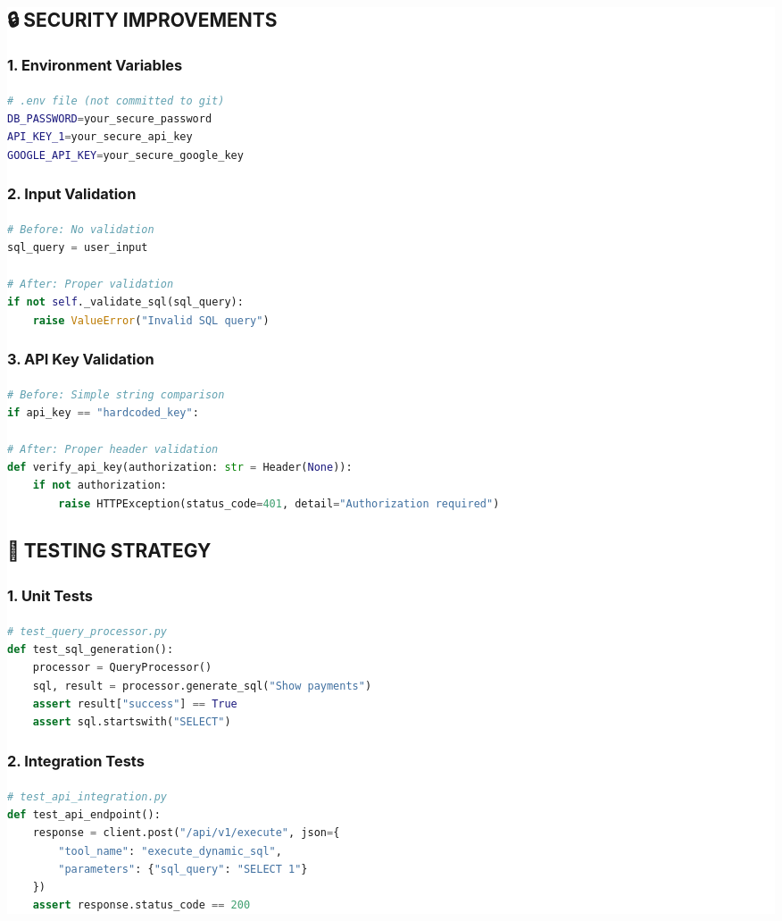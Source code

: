 ## 🔒 **SECURITY IMPROVEMENTS**

### **1. Environment Variables**
```bash
# .env file (not committed to git)
DB_PASSWORD=your_secure_password
API_KEY_1=your_secure_api_key
GOOGLE_API_KEY=your_secure_google_key
```

### **2. Input Validation**
```python
# Before: No validation
sql_query = user_input

# After: Proper validation
if not self._validate_sql(sql_query):
    raise ValueError("Invalid SQL query")
```

### **3. API Key Validation**
```python
# Before: Simple string comparison
if api_key == "hardcoded_key":

# After: Proper header validation
def verify_api_key(authorization: str = Header(None)):
    if not authorization:
        raise HTTPException(status_code=401, detail="Authorization required")
```

## 🧪 **TESTING STRATEGY**

### **1. Unit Tests**
```python
# test_query_processor.py
def test_sql_generation():
    processor = QueryProcessor()
    sql, result = processor.generate_sql("Show payments")
    assert result["success"] == True
    assert sql.startswith("SELECT")
```

### **2. Integration Tests**
```python
# test_api_integration.py
def test_api_endpoint():
    response = client.post("/api/v1/execute", json={
        "tool_name": "execute_dynamic_sql",
        "parameters": {"sql_query": "SELECT 1"}
    })
    assert response.status_code == 200
```
